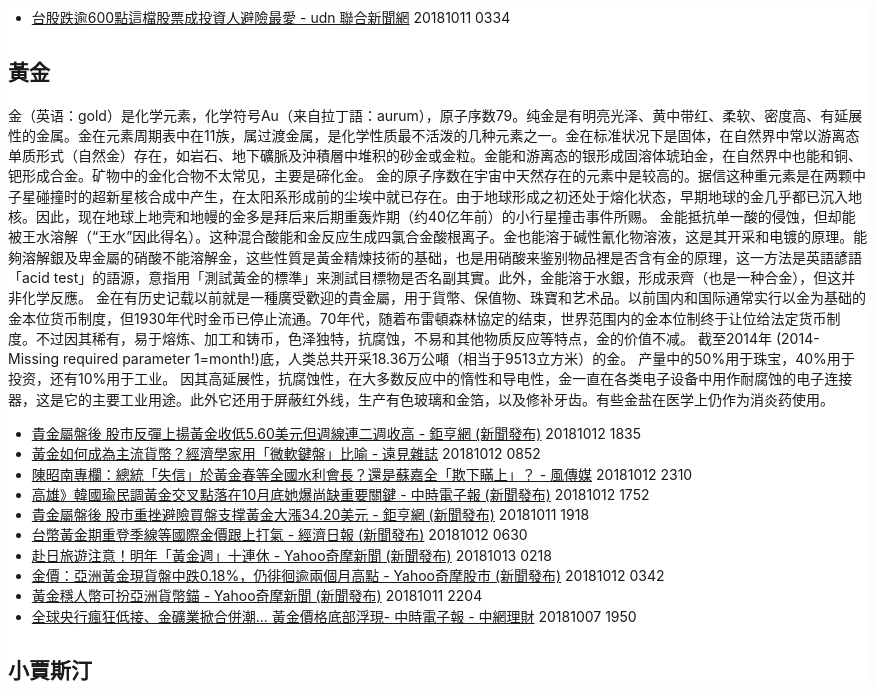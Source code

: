 - [台股跌逾600點這檔股票成投資人避險最愛 - udn 聯合新聞網](https://udn.com/news/story/7251/3415359 "台股跌逾600點這檔股票成投資人避險最愛 - udn 聯合新聞網") 20181011 0334

## 黃金

金（英语：gold）是化学元素，化学符号Au（来自拉丁語：aurum），原子序数79。纯金是有明亮光泽、黄中带红、柔软、密度高、有延展性的金属。金在元素周期表中在11族，属过渡金属，是化学性质最不活泼的几种元素之一。金在标准状况下是固体，在自然界中常以游离态单质形式（自然金）存在，如岩石、地下礦脈及沖積層中堆积的砂金或金粒。金能和游离态的银形成固溶体琥珀金，在自然界中也能和铜、钯形成合金。矿物中的金化合物不太常见，主要是碲化金。
金的原子序数在宇宙中天然存在的元素中是较高的。据信这种重元素是在两颗中子星碰撞时的超新星核合成中产生，在太阳系形成前的尘埃中就已存在。由于地球形成之初还处于熔化状态，早期地球的金几乎都已沉入地核。因此，现在地球上地壳和地幔的金多是拜后来后期重轰炸期（约40亿年前）的小行星撞击事件所赐。
金能抵抗单一酸的侵蚀，但却能被王水溶解（“王水”因此得名）。这种混合酸能和金反应生成四氯合金酸根离子。金也能溶于碱性氰化物溶液，这是其开采和电镀的原理。能夠溶解銀及卑金屬的硝酸不能溶解金，这些性質是黃金精煉技術的基础，也是用硝酸来鉴别物品裡是否含有金的原理，这一方法是英語諺語「acid test」的語源，意指用「測試黃金的標準」来測試目標物是否名副其實。此外，金能溶于水銀，形成汞齊（也是一种合金），但这并非化学反應。
金在有历史记载以前就是一種廣受歡迎的貴金屬，用于貨幣、保值物、珠寶和艺术品。以前国内和国际通常实行以金为基础的金本位货币制度，但1930年代时金币已停止流通。70年代，随着布雷頓森林協定的结束，世界范围内的金本位制终于让位给法定货币制度。不过因其稀有，易于熔炼、加工和铸币，色泽独特，抗腐蚀，不易和其他物质反应等特点，金的价值不减。
截至2014年 (2014-Missing required parameter 1=month!)底，人类总共开采18.36万公噸（相当于9513立方米）的金。 产量中的50%用于珠宝，40%用于投资，还有10%用于工业。 因其高延展性，抗腐蚀性，在大多数反应中的惰性和导电性，金一直在各类电子设备中用作耐腐蚀的电子连接器，这是它的主要工业用途。此外它还用于屏蔽红外线，生产有色玻璃和金箔，以及修补牙齿。有些金盐在医学上仍作为消炎药使用。
- [貴金屬盤後  股市反彈上揚黃金收低5.60美元但週線連二週收高 - 鉅亨網 (新聞發布)](https://news.cnyes.com/news/id/4217453 "貴金屬盤後  股市反彈上揚黃金收低5.60美元但週線連二週收高 - 鉅亨網 (新聞發布)") 20181012 1835
- [黃金如何成為主流貨幣？經濟學家用「微軟鍵盤」比喻 - 遠見雜誌](https://www.gvm.com.tw/article.html?id=54407 "黃金如何成為主流貨幣？經濟學家用「微軟鍵盤」比喻 - 遠見雜誌") 20181012 0852
- [陳昭南專欄：總統「失信」於黃金春等全國水利會長？還是蘇嘉全「欺下瞞上」？ - 風傳媒](https://www.storm.mg/article/538810 "陳昭南專欄：總統「失信」於黃金春等全國水利會長？還是蘇嘉全「欺下瞞上」？ - 風傳媒") 20181012 2310
- [高雄》韓國瑜民調黃金交叉點落在10月底她爆尚缺重要關鍵 - 中時電子報 (新聞發布)](https://www.chinatimes.com/realtimenews/20181013000800-260407 "高雄》韓國瑜民調黃金交叉點落在10月底她爆尚缺重要關鍵 - 中時電子報 (新聞發布)") 20181012 1752
- [貴金屬盤後   股市重挫避險買盤支撑黃金大漲34.20美元 - 鉅亨網 (新聞發布)](https://news.cnyes.com/news/id/4216735 "貴金屬盤後   股市重挫避險買盤支撑黃金大漲34.20美元 - 鉅亨網 (新聞發布)") 20181011 1918
- [台幣黃金期重登季線等國際金價跟上打氣 - 經濟日報 (新聞發布)](https://money.udn.com/money/story/11112/3417932 "台幣黃金期重登季線等國際金價跟上打氣 - 經濟日報 (新聞發布)") 20181012 0630
- [赴日旅遊注意！明年「黃金週」十連休 - Yahoo奇摩新聞 (新聞發布)](https://tw.news.yahoo.com/%E8%B5%B4%E6%97%A5%E6%97%85%E9%81%8A%E6%B3%A8%E6%84%8F-%E6%98%8E%E5%B9%B4-%E9%BB%83%E9%87%91%E9%80%B1-%E5%8D%81%E9%80%A3%E4%BC%91-020614657.html "赴日旅遊注意！明年「黃金週」十連休 - Yahoo奇摩新聞 (新聞發布)") 20181013 0218
- [金價：亞洲黃金現貨盤中跌0.18%，仍徘徊逾兩個月高點 - Yahoo奇摩股市 (新聞發布)](https://tw.stock.yahoo.com/news/%E9%87%91%E5%83%B9-%E4%BA%9E%E6%B4%B2%E9%BB%83%E9%87%91%E7%8F%BE%E8%B2%A8%E7%9B%A4%E4%B8%AD%E8%B7%8C0-18-%E4%BB%8D%E5%BE%98%E5%BE%8A%E9%80%BE%E5%85%A9%E5%80%8B%E6%9C%88%E9%AB%98%E9%BB%9E-032048027.html "金價：亞洲黃金現貨盤中跌0.18%，仍徘徊逾兩個月高點 - Yahoo奇摩股市 (新聞發布)") 20181012 0342
- [黃金穩人幣可扮亞洲貨幣錨 - Yahoo奇摩新聞 (新聞發布)](https://tw.news.yahoo.com/%E9%BB%83%E9%87%91%E7%A9%A9%E4%BA%BA%E5%B9%A3-%E5%8F%AF%E6%89%AE%E4%BA%9E%E6%B4%B2%E8%B2%A8%E5%B9%A3%E9%8C%A8-215009870--finance.html "黃金穩人幣可扮亞洲貨幣錨 - Yahoo奇摩新聞 (新聞發布)") 20181011 2204
- [全球央行瘋狂低接、金礦業掀合併潮... 黃金價格底部浮現- 中時電子報 - 中網理財](https://www.chinatimes.com/newspapers/20181008000207-260202 "全球央行瘋狂低接、金礦業掀合併潮... 黃金價格底部浮現- 中時電子報 - 中網理財") 20181007 1950

## 小賈斯汀

